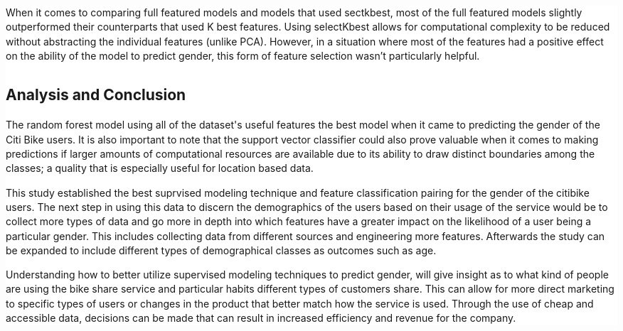 When it comes to comparing full featured models and models that used sectkbest, most of the full featured models slightly outperformed their counterparts that used K best features.
Using selectKbest allows for computational complexity to be reduced without abstracting the individual features (unlike PCA).
However, in a situation where most of the features had a positive effect on the ability of the model to predict gender, this form of feature selection wasn’t particularly helpful.


## Analysis and Conclusion

The random forest model using all of the dataset's useful features the best model when it came to predicting the gender of the Citi Bike users.
It is also important to note that the support vector classifier could also prove valuable when it comes to making predictions if larger amounts of computational resources are available due to its ability to draw distinct boundaries among the classes; a quality that is especially useful for location based data.

This study established the best suprvised modeling technique and feature classification pairing for the gender of the citibike users. The next step in using this data to discern the demographics of the users based on their usage of the service would be to collect more types of data and go more in depth into which features have a greater impact on the likelihood of a user being a particular gender. This includes collecting data from different sources and engineering more features. Afterwards the study can be expanded to include different types of demographical classes as outcomes such as age.

Understanding how to better utilize supervised modeling techniques to predict gender, will give insight as to what kind of people are using the bike share service and particular habits different types of customers share.
This can allow for more direct marketing to specific types of users or changes in the product that better match how the service is used. Through the use of cheap and accessible data, decisions can be made that can result in increased efficiency and revenue for the company.
